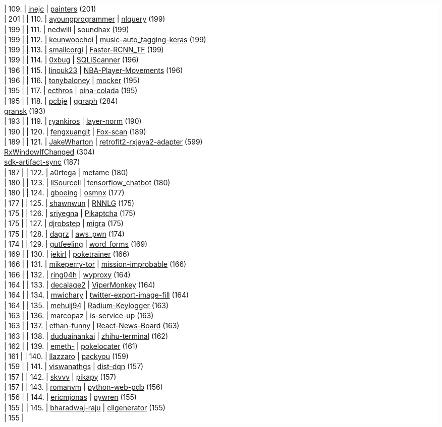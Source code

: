 | 109. | [inejc](https://github.com/inejc)  | [painters](https://github.com/inejc/painters)  (201) <br/> | 201 |
| 110. | [ayoungprogrammer](https://github.com/ayoungprogrammer)  | [nlquery](https://github.com/ayoungprogrammer/nlquery)  (199) <br/> | 199 |
| 111. | [nedwill](https://github.com/nedwill)  | [soundhax](https://github.com/nedwill/soundhax)  (199) <br/> | 199 |
| 112. | [keunwoochoi](https://github.com/keunwoochoi)  | [music-auto_tagging-keras](https://github.com/keunwoochoi/music-auto_tagging-keras)  (199) <br/> | 199 |
| 113. | [smallcorgi](https://github.com/smallcorgi)  | [Faster-RCNN_TF](https://github.com/smallcorgi/Faster-RCNN_TF)  (199) <br/> | 199 |
| 114. | [0xbug](https://github.com/0xbug)  | [SQLiScanner](https://github.com/0xbug/SQLiScanner)  (196) <br/> | 196 |
| 115. | [linouk23](https://github.com/linouk23)  | [NBA-Player-Movements](https://github.com/linouk23/NBA-Player-Movements)  (196) <br/> | 196 |
| 116. | [tonybaloney](https://github.com/tonybaloney)  | [mocker](https://github.com/tonybaloney/mocker)  (195) <br/> | 195 |
| 117. | [ecthros](https://github.com/ecthros)  | [pina-colada](https://github.com/ecthros/pina-colada)  (195) <br/> | 195 |
| 118. | [pcbje](https://github.com/pcbje)  | [ggraph](https://github.com/pcbje/ggraph)  (284) <br/>[gransk](https://github.com/pcbje/gransk)  (193) <br/> | 193 |
| 119. | [ryankiros](https://github.com/ryankiros)  | [layer-norm](https://github.com/ryankiros/layer-norm)  (190) <br/> | 190 |
| 120. | [fengxuangit](https://github.com/fengxuangit)  | [Fox-scan](https://github.com/fengxuangit/Fox-scan)  (189) <br/> | 189 |
| 121. | [JakeWharton](https://github.com/JakeWharton)  | [retrofit2-rxjava2-adapter](https://github.com/JakeWharton/retrofit2-rxjava2-adapter)  (599) <br/>[RxWindowIfChanged](https://github.com/JakeWharton/RxWindowIfChanged)  (304) <br/>[sdk-artifact-sync](https://github.com/JakeWharton/sdk-artifact-sync)  (187) <br/> | 187 |
| 122. | [a0rtega](https://github.com/a0rtega)  | [metame](https://github.com/a0rtega/metame)  (180) <br/> | 180 |
| 123. | [llSourcell](https://github.com/llSourcell)  | [tensorflow_chatbot](https://github.com/llSourcell/tensorflow_chatbot)  (180) <br/> | 180 |
| 124. | [gboeing](https://github.com/gboeing)  | [osmnx](https://github.com/gboeing/osmnx)  (177) <br/> | 177 |
| 125. | [shawnwun](https://github.com/shawnwun)  | [RNNLG](https://github.com/shawnwun/RNNLG)  (175) <br/> | 175 |
| 126. | [sriyegna](https://github.com/sriyegna)  | [Pikaptcha](https://github.com/sriyegna/Pikaptcha)  (175) <br/> | 175 |
| 127. | [djrobstep](https://github.com/djrobstep)  | [migra](https://github.com/djrobstep/migra)  (175) <br/> | 175 |
| 128. | [dagrz](https://github.com/dagrz)  | [aws_pwn](https://github.com/dagrz/aws_pwn)  (174) <br/> | 174 |
| 129. | [gutfeeling](https://github.com/gutfeeling)  | [word_forms](https://github.com/gutfeeling/word_forms)  (169) <br/> | 169 |
| 130. | [jekirl](https://github.com/jekirl)  | [poketrainer](https://github.com/jekirl/poketrainer)  (166) <br/> | 166 |
| 131. | [mikeperry-tor](https://github.com/mikeperry-tor)  | [mission-improbable](https://github.com/mikeperry-tor/mission-improbable)  (166) <br/> | 166 |
| 132. | [ring04h](https://github.com/ring04h)  | [wyproxy](https://github.com/ring04h/wyproxy)  (164) <br/> | 164 |
| 133. | [decalage2](https://github.com/decalage2)  | [ViperMonkey](https://github.com/decalage2/ViperMonkey)  (164) <br/> | 164 |
| 134. | [mwichary](https://github.com/mwichary)  | [twitter-export-image-fill](https://github.com/mwichary/twitter-export-image-fill)  (164) <br/> | 164 |
| 135. | [mehulj94](https://github.com/mehulj94)  | [Radium-Keylogger](https://github.com/mehulj94/Radium-Keylogger)  (163) <br/> | 163 |
| 136. | [marcopaz](https://github.com/marcopaz)  | [is-service-up](https://github.com/marcopaz/is-service-up)  (163) <br/> | 163 |
| 137. | [ethan-funny](https://github.com/ethan-funny)  | [React-News-Board](https://github.com/ethan-funny/React-News-Board)  (163) <br/> | 163 |
| 138. | [duduainankai](https://github.com/duduainankai)  | [zhihu-terminal](https://github.com/duduainankai/zhihu-terminal)  (162) <br/> | 162 |
| 139. | [emeth-](https://github.com/emeth-)  | [pokelocater](https://github.com/emeth-/pokelocater)  (161) <br/> | 161 |
| 140. | [llazzaro](https://github.com/llazzaro)  | [packyou](https://github.com/llazzaro/packyou)  (159) <br/> | 159 |
| 141. | [viswanathgs](https://github.com/viswanathgs)  | [dist-dqn](https://github.com/viswanathgs/dist-dqn)  (157) <br/> | 157 |
| 142. | [skvvv](https://github.com/skvvv)  | [pikapy](https://github.com/skvvv/pikapy)  (157) <br/> | 157 |
| 143. | [romanvm](https://github.com/romanvm)  | [python-web-pdb](https://github.com/romanvm/python-web-pdb)  (156) <br/> | 156 |
| 144. | [ericmjonas](https://github.com/ericmjonas)  | [pywren](https://github.com/ericmjonas/pywren)  (155) <br/> | 155 |
| 145. | [bharadwaj-raju](https://github.com/bharadwaj-raju)  | [cligenerator](https://github.com/bharadwaj-raju/cligenerator)  (155) <br/> | 155 |